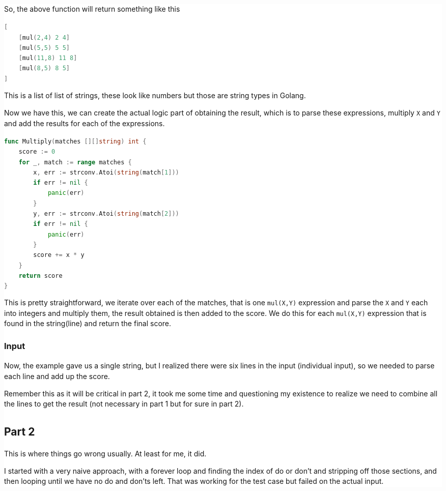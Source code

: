 So, the above function will return something like this

```go
[
    [mul(2,4) 2 4]
    [mul(5,5) 5 5]
    [mul(11,8) 11 8]
    [mul(8,5) 8 5]
]
```

This is a list of list of strings, these look like numbers but those are string types in Golang.

Now we have this, we can create the actual logic part of obtaining the result, which is to parse these expressions, multiply `X` and `Y` and add the results for each of the expressions.

```go
func Multiply(matches [][]string) int {
	score := 0
	for _, match := range matches {
		x, err := strconv.Atoi(string(match[1]))
		if err != nil {
			panic(err)
		}
		y, err := strconv.Atoi(string(match[2]))
		if err != nil {
			panic(err)
		}
		score += x * y
	}
	return score
}
```

This is pretty straightforward, we iterate over each of the matches, that is one `mul(X,Y)` expression and parse the `X` and `Y` each into integers and multiply them, the result obtained is then added to the score. We do this for each `mul(X,Y)` expression that is found in the string(line) and return the final score.

### Input

Now, the example gave us a single string, but I realized there were six lines in the input (individual input), so we needed to parse each line and add up the score.

Remember this as it will be critical in part 2, it took me some time and questioning my existence to realize we need to combine all the lines to get the result (not necessary in part 1 but for sure in part 2).

## Part 2

This is where things go wrong usually. At least for me, it did.

I started with a very naive approach, with a forever loop and finding the index of do or don’t and stripping off those sections, and then looping until we have no do and don’ts left. That was working for the test case but failed on the actual input.
